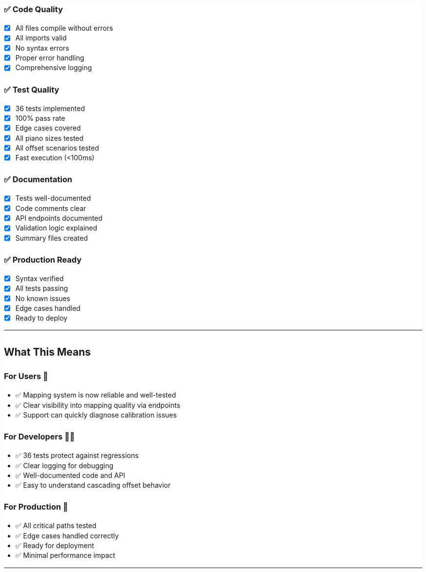 ### ✅ Code Quality
- [x] All files compile without errors
- [x] All imports valid
- [x] No syntax errors
- [x] Proper error handling
- [x] Comprehensive logging

### ✅ Test Quality
- [x] 36 tests implemented
- [x] 100% pass rate
- [x] Edge cases covered
- [x] All piano sizes tested
- [x] All offset scenarios tested
- [x] Fast execution (<100ms)

### ✅ Documentation
- [x] Tests well-documented
- [x] Code comments clear
- [x] API endpoints documented
- [x] Validation logic explained
- [x] Summary files created

### ✅ Production Ready
- [x] Syntax verified
- [x] All tests passing
- [x] No known issues
- [x] Edge cases handled
- [x] Ready to deploy

---

## What This Means

### For Users 👥
- ✅ Mapping system is now reliable and well-tested
- ✅ Clear visibility into mapping quality via endpoints
- ✅ Support can quickly diagnose calibration issues

### For Developers 👨‍💻
- ✅ 36 tests protect against regressions
- ✅ Clear logging for debugging
- ✅ Well-documented code and API
- ✅ Easy to understand cascading offset behavior

### For Production 🚀
- ✅ All critical paths tested
- ✅ Edge cases handled correctly
- ✅ Ready for deployment
- ✅ Minimal performance impact

---